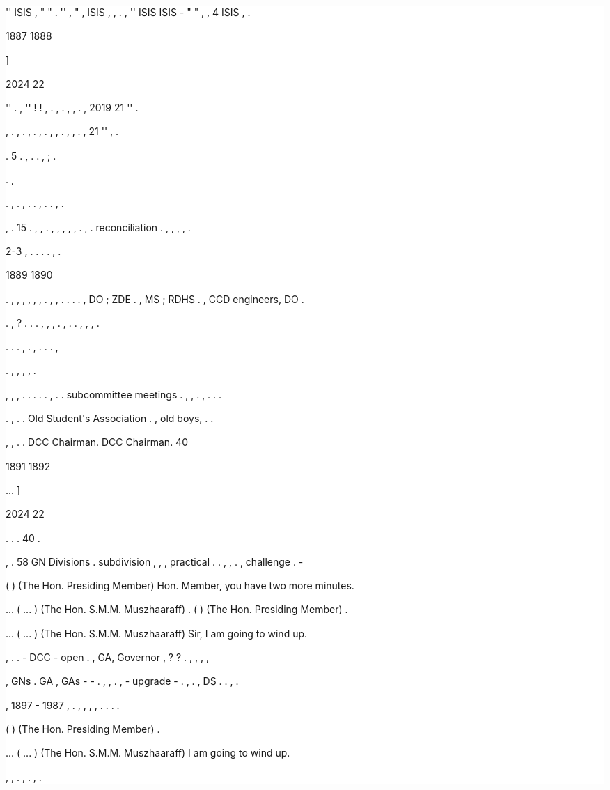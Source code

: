 '' ISIS , " " . '' , " , ISIS , , . , '' ISIS ISIS - " " , , 4 ISIS , .

1887 1888

]

2024 22

'' . , '' ! ! , . , . , , . , 2019 21 '' .

, . , . , . , . , , . , , . , 21 '' , .

. 5 . , . . , ; .

. ,

. , . , . . , . . , .

, . 15 . , , . , , , , , . , . reconciliation . , , , , .

2-3 , . . . . , .

1889 1890

. , , , , , , . , , . . . . , DO ; ZDE . , MS ; RDHS . , CCD engineers, DO .

. , ? . . . , , , . , . . , , , .

. . . , . , . . . ,

. , , , , .

, , , . . . . . , . . subcommittee meetings . , , . , . . .

. , . . Old Student's Association . , old boys, . .

, , . . DCC Chairman. DCC Chairman. 40

1891 1892

... ]

2024 22

. . . 40 .

, . 58 GN Divisions . subdivision , , , practical . . , , . , challenge . -

( ) (The Hon. Presiding Member) Hon. Member, you have two more minutes.

... ( ... ) (The Hon. S.M.M. Muszhaaraff) . ( ) (The Hon. Presiding Member) .

... ( ... ) (The Hon. S.M.M. Muszhaaraff) Sir, I am going to wind up.

, . . - DCC - open . , GA, Governor , ? ? . , , , ,

, GNs . GA , GAs - - . , , . , - upgrade - . , . , DS . . , .

, 1897 - 1987 , . , , , , . . . .

( ) (The Hon. Presiding Member) .

... ( ... ) (The Hon. S.M.M. Muszhaaraff) I am going to wind up.

, , . , . , .
